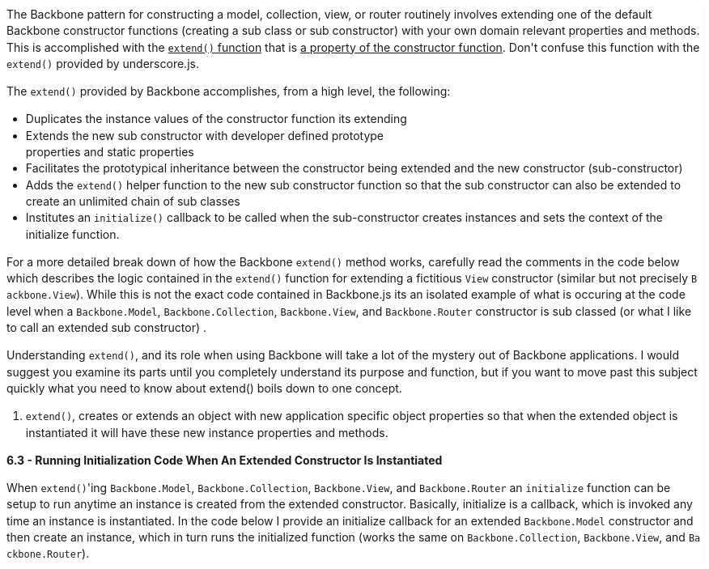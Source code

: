 The Backbone pattern for constructing a model, collection, view, or
router routinely involves extending one of the default Backbone
constructor functions (creating a sub class or sub constructor) with
your own domain relevant properties and methods. This is accomplished
with the [`extend()`
function](http://backbonejs.org/docs/backbone.html#section-190) that is
[a property of the constructor
function](http://backbonejs.org/docs/backbone.html#section-196). Don't
confuse this function with the `extend()` provided by underscore.js.

The `extend()` provided by Backbone accomplishes, from a high level, the
following:

-   Duplicates the instance values of the constructor function its
    extending
-   Extends the new sub constructor with developer defined prototype\
     properties and static properties
-   Facilitates the prototypical inheritance between the constructor
    being extended and the new constructor (sub-constructor)
-   Adds the `extend()` helper function to the new sub constructor
    function so that the sub constructor can also be extended to create
    an unlimited chain of sub classes
-   Institutes an `initialize()` callback to be called when the
    sub-constructor creates instances and sets the context of the
    initialize function.

For a more detailed break down of how the Backbone `extend()` method
works, carefully read the comments in the code below which describes the
logic contained in the `extend()` function for extending a fictitious
`View` constructor (similar but not precisely `Backbone.View`). While
this is not the exact code contained in Backbone.js its an isolated
example of what is occuring at the code level when a `Backbone.Model`,
`Backbone.Collection`, `Backbone.View`, and `Backbone.Router`
constructor is sub classed (or what I like to call an extended sub
constructor) .

Understanding `extend()`, and its role when using Backbone will take a
lot of the mystery out of Backbone applications. I would suggest you
examine its parts until you completely understand its purpose and
function, but if you want to move past this subject quickly what you
need to know about extend() boils down to one concept.

1.  `extend()`, creates or extends an object with new application
    specific object properties so that when the extended object is
    instantiated it will have these new instance properties and methods.

**6.3 - Running Initialization Code When An Extended Constructor Is
Instantiated**

When `extend()`'ing `Backbone.Model`, `Backbone.Collection`,
`Backbone.View`, and `Backbone.Router` an `initialize` function can be
setup to run anytime an instance is created from the extended
constructor. Basically, initialize is a callback, which is invoked any
time an instance is instantiated. In the code below I provide an
initialize callback for an extended `Backbone.Model` constructor and
then create an instance, which in turn runs the initialized function
(works the same on `Backbone.Collection`, `Backbone.View`, and
`Backbone.Router`).
